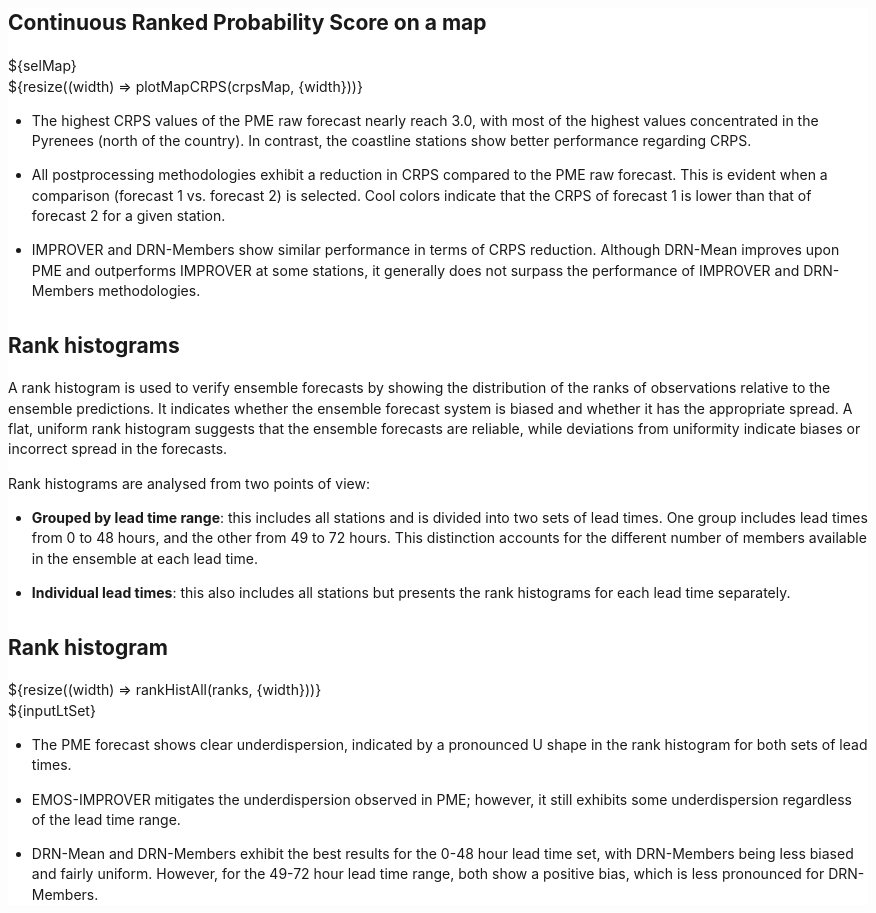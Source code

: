 <div class="grid grid-cols-2">
  <div class="card">
    <h2>Continuous Ranked Probability Score on a map</h2>
    <div>${selMap}</div>
    ${resize((width) => plotMapCRPS(crpsMap, {width}))}
    <div class="card">

- The highest CRPS values of the PME raw forecast nearly reach 3.0, with most of the highest values concentrated in the Pyrenees (north of the country). In contrast, the coastline stations show better performance regarding CRPS.

- All postprocessing methodologies exhibit a reduction in CRPS compared to the PME raw forecast. This is evident when a comparison (forecast 1 vs. forecast 2) is selected. Cool colors indicate that the CRPS of forecast 1 is lower than that of forecast 2 for a given station.

- IMPROVER and DRN-Members show similar performance in terms of CRPS reduction. Although DRN-Mean improves upon PME and outperforms IMPROVER at some stations, it generally does not surpass the performance of IMPROVER and DRN-Members methodologies.
    </div>
  </div>
</div>

## Rank histograms

A rank histogram is used to verify ensemble forecasts by showing the distribution of the ranks
of observations relative to the ensemble predictions. It indicates whether the ensemble
forecast system is biased and whether it has the appropriate spread. A flat, uniform rank
histogram suggests that the ensemble forecasts are reliable, while deviations
from uniformity indicate biases or incorrect spread in the forecasts.

Rank histograms are analysed from two points of view:

- **Grouped by lead time range**: this includes all stations and is divided into two sets
of lead times. One group includes lead times from 0 to 48 hours, and the other from
49 to 72 hours. This distinction accounts for the different number of members available
in the ensemble at each lead time.

- **Individual lead times**: this also includes all stations but presents the rank histograms
for each lead time separately.

<div class="grid grid-cols-2">
   <div class="card">
    <h2>Rank histogram</h2>
    ${resize((width) => rankHistAll(ranks, {width}))}
    <div>${inputLtSet}</div>
    <div class="card">

- The PME forecast shows clear underdispersion, indicated by a pronounced U shape in the rank histogram for both sets of lead times.

- EMOS-IMPROVER mitigates the underdispersion observed in PME; however, it still exhibits some underdispersion regardless of the lead time range.

- DRN-Mean and DRN-Members exhibit the best results for the 0-48 hour lead time set, with DRN-Members being less biased and fairly uniform. However, for the 49-72 hour lead time range, both show a positive bias, which is less pronounced for DRN-Members.
